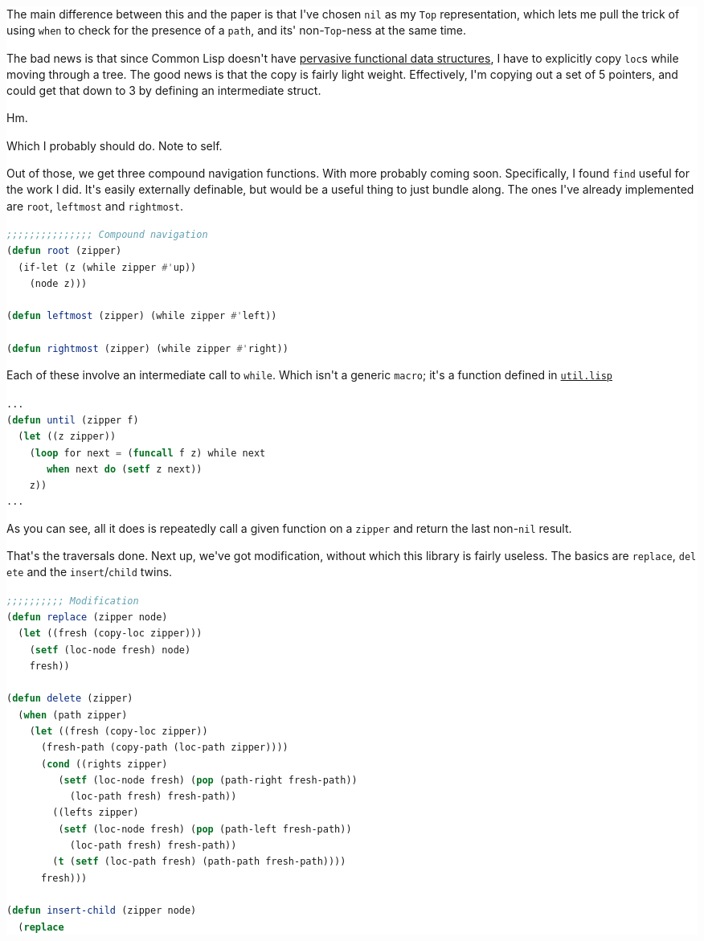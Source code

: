 The main difference between this and the paper is that I've chosen `nil` as my `Top` representation, which lets me pull the trick of using `when` to check for the presence of a `path`, and its' non-`Top`-ness at the same time.

The bad news is that since Common Lisp doesn't have [pervasive functional data structures](file:///home/inaimathi/Downloads/ctries-techreport.pdf), I have to explicitly copy `loc`s while moving through a tree. The good news is that the copy is fairly light weight. Effectively, I'm copying out a set of 5 pointers, and could get that down to 3 by defining an intermediate struct.

Hm.

Which I probably should do. Note to self.

Out of those, we get three compound navigation functions. With more probably coming soon. Specifically, I found `find` useful for the work I did. It's easily externally definable, but would be a useful thing to just bundle along. The ones I've already implemented are `root`, `leftmost` and `rightmost`.

```lisp
;;;;;;;;;;;;;;; Compound navigation
(defun root (zipper)
  (if-let (z (while zipper #'up))
    (node z)))

(defun leftmost (zipper) (while zipper #'left))

(defun rightmost (zipper) (while zipper #'right))
```
Each of these involve an intermediate call to `while`. Which isn't a generic `macro`; it's a function defined in [`util.lisp`](https://github.com/inaimathi/cl-zipper/blob/master/src/util.lisp)

```lisp
...
(defun until (zipper f)
  (let ((z zipper))
    (loop for next = (funcall f z) while next
       when next do (setf z next))
    z))
...
```
As you can see, all it does is repeatedly call a given function on a `zipper` and return the last non-`nil` result.

That's the traversals done. Next up, we've got modification, without which this library is fairly useless. The basics are `replace`, `delete` and the `insert`/`child` twins.

```lisp
;;;;;;;;;; Modification
(defun replace (zipper node)
  (let ((fresh (copy-loc zipper)))
    (setf (loc-node fresh) node)
    fresh))

(defun delete (zipper)
  (when (path zipper)
    (let ((fresh (copy-loc zipper))
	  (fresh-path (copy-path (loc-path zipper))))
      (cond ((rights zipper)
	     (setf (loc-node fresh) (pop (path-right fresh-path))
		   (loc-path fresh) fresh-path))
	    ((lefts zipper)
	     (setf (loc-node fresh) (pop (path-left fresh-path))
		   (loc-path fresh) fresh-path))
	    (t (setf (loc-path fresh) (path-path fresh-path))))
      fresh)))

(defun insert-child (zipper node)
  (replace
```